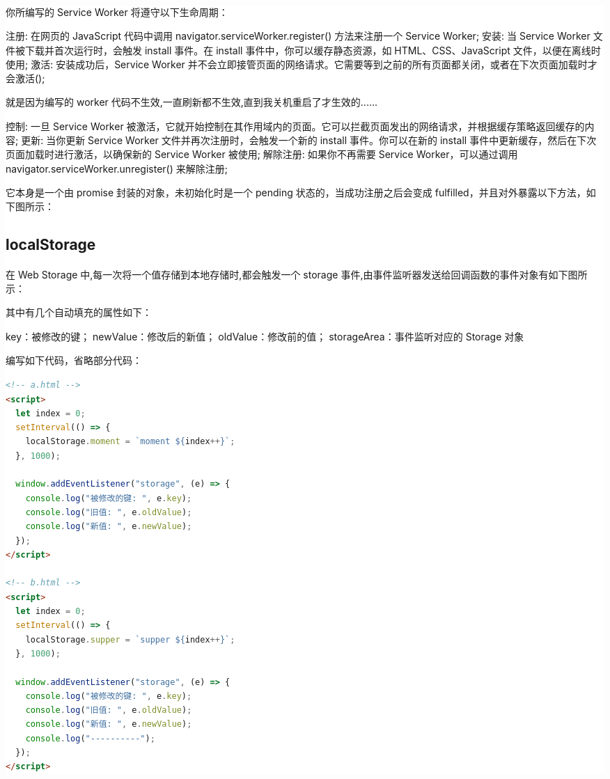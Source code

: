你所编写的 Service Worker 将遵守以下生命周期：

注册: 在网页的 JavaScript 代码中调用 navigator.serviceWorker.register() 方法来注册一个 Service Worker;
安装: 当 Service Worker 文件被下载并首次运行时，会触发 install 事件。在 install 事件中，你可以缓存静态资源，如 HTML、CSS、JavaScript 文件，以便在离线时使用;
激活: 安装成功后，Service Worker 并不会立即接管页面的网络请求。它需要等到之前的所有页面都关闭，或者在下次页面加载时才会激活();

就是因为编写的 worker 代码不生效,一直刷新都不生效,直到我关机重启了才生效的......


控制: 一旦 Service Worker 被激活，它就开始控制在其作用域内的页面。它可以拦截页面发出的网络请求，并根据缓存策略返回缓存的内容;
更新: 当你更新 Service Worker 文件并再次注册时，会触发一个新的 install 事件。你可以在新的 install 事件中更新缓存，然后在下次页面加载时进行激活，以确保新的 Service Worker 被使用;
解除注册: 如果你不再需要 Service Worker，可以通过调用 navigator.serviceWorker.unregister() 来解除注册;

它本身是一个由 promise 封装的对象，未初始化时是一个 pending 状态的，当成功注册之后会变成 fulfilled，并且对外暴露以下方法，如下图所示：

## localStorage
在 Web Storage 中,每一次将一个值存储到本地存储时,都会触发一个 storage 事件,由事件监听器发送给回调函数的事件对象有如下图所示：

其中有几个自动填充的属性如下：

key：被修改的键；
newValue：修改后的新值；
oldValue：修改前的值；
storageArea：事件监听对应的 Storage 对象

编写如下代码，省略部分代码：
```html
<!-- a.html -->
<script>
  let index = 0;
  setInterval(() => {
    localStorage.moment = `moment ${index++}`;
  }, 1000);

  window.addEventListener("storage", (e) => {
    console.log("被修改的键: ", e.key);
    console.log("旧值: ", e.oldValue);
    console.log("新值: ", e.newValue);
  });
</script>

<!-- b.html -->
<script>
  let index = 0;
  setInterval(() => {
    localStorage.supper = `supper ${index++}`;
  }, 1000);

  window.addEventListener("storage", (e) => {
    console.log("被修改的键: ", e.key);
    console.log("旧值: ", e.oldValue);
    console.log("新值: ", e.newValue);
    console.log("----------");
  });
</script>
```
